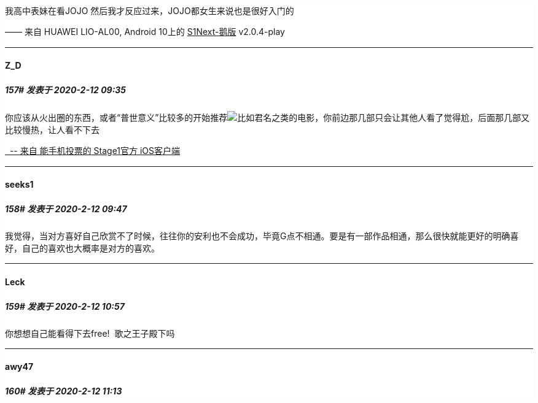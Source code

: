 我高中表妹在看JOJO
然后我才反应过来，JOJO都女生来说也是很好入门的

—— 来自 HUAWEI LIO-AL00, Android 10上的 [S1Next-鹅版](https://github.com/ykrank/S1-Next/releases) v2.0.4-play







-----

####  Z_D  
##### 157#       发表于 2020-2-12 09:35




你应该从火出圈的东西，或者“普世意义”比较多的开始推荐<img src="https://static.saraba1st.com/image/smiley/face2017/037.png" referrerpolicy="no-referrer">比如君名之类的电影，你前边那几部只会让其他人看了觉得尬，后面那几部又比较慢热，让人看不下去

[  -- 来自 能手机投票的 Stage1官方 iOS客户端](https://itunes.apple.com/fi/app/saraba1st/id1221237470?mt=8)







-----

####  seeks1  
##### 158#       发表于 2020-2-12 09:47




我觉得，当对方喜好自己欣赏不了时候，往往你的安利也不会成功，毕竟G点不相通。要是有一部作品相通，那么很快就能更好的明确喜好，自己的喜欢也大概率是对方的喜欢。







-----

####  Leck  
##### 159#       发表于 2020-2-12 10:57




你想想自己能看得下去free!  歌之王子殿下吗







-----

####  awy47  
##### 160#       发表于 2020-2-12 11:13

